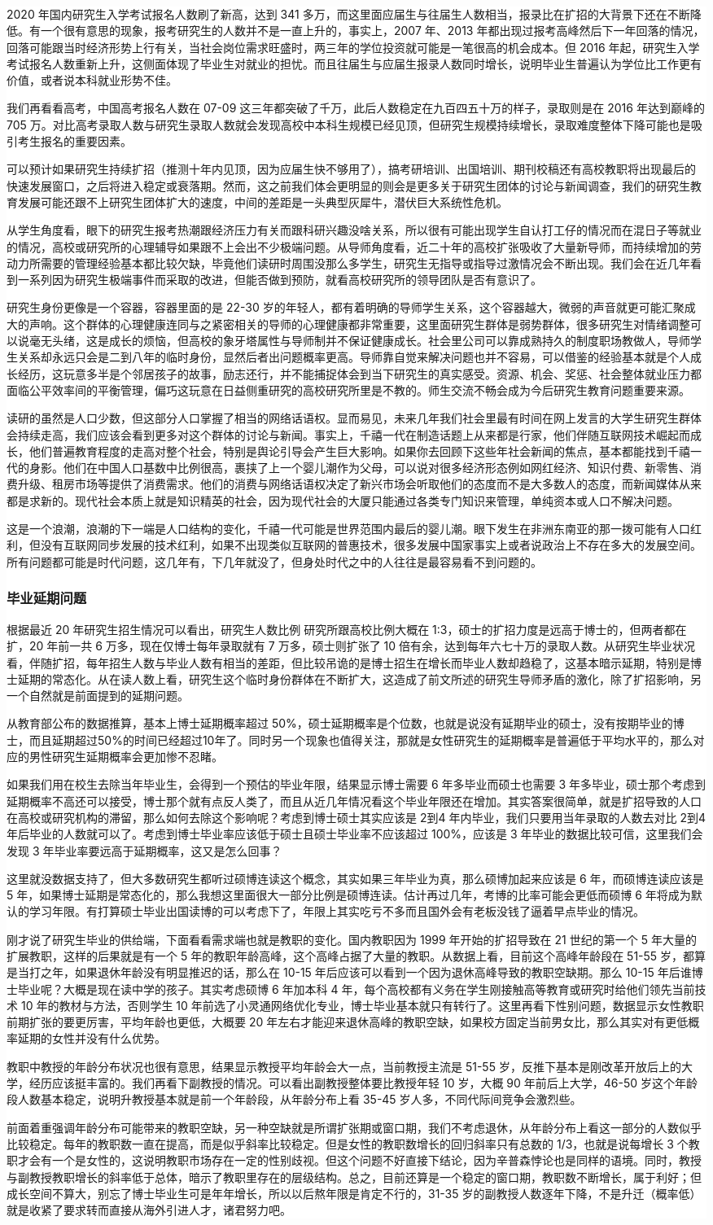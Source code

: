2020 年国内研究生入学考试报名人数刷了新高，达到 341 多万，而这里面应届生与往届生人数相当，报录比在扩招的大背景下还在不断降低。有一个很有意思的现象，报考研究生的人数并不是一直上升的，事实上，2007 年、2013 年都出现过报考高峰然后下一年回落的情况，回落可能跟当时经济形势上行有关，当社会岗位需求旺盛时，两三年的学位投资就可能是一笔很高的机会成本。但 2016 年起，研究生入学考试报名人数重新上升，这侧面体现了毕业生对就业的担忧。而且往届生与应届生报录人数同时增长，说明毕业生普遍认为学位比工作更有价值，或者说本科就业形势不佳。

我们再看看高考，中国高考报名人数在 07-09 这三年都突破了千万，此后人数稳定在九百四五十万的样子，录取则是在 2016 年达到巅峰的 705 万。对比高考录取人数与研究生录取人数就会发现高校中本科生规模已经见顶，但研究生规模持续增长，录取难度整体下降可能也是吸引考生报名的重要因素。

可以预计如果研究生持续扩招（推测十年内见顶，因为应届生快不够用了），搞考研培训、出国培训、期刊校稿还有高校教职将出现最后的快速发展窗口，之后将进入稳定或衰落期。然而，这之前我们体会更明显的则会是更多关于研究生团体的讨论与新闻调查，我们的研究生教育发展可能还跟不上研究生团体扩大的速度，中间的差距是一头典型灰犀牛，潜伏巨大系统性危机。

从学生角度看，眼下的研究生报考热潮跟经济压力有关而跟科研兴趣没啥关系，所以很有可能出现学生自认打工仔的情况而在混日子等就业的情况，高校或研究所的心理辅导如果跟不上会出不少极端问题。从导师角度看，近二十年的高校扩张吸收了大量新导师，而持续增加的劳动力所需要的管理经验基本都比较欠缺，毕竟他们读研时周围没那么多学生，研究生无指导或指导过激情况会不断出现。我们会在近几年看到一系列因为研究生极端事件而采取的改进，但能否做到预防，就看高校研究所的领导团队是否有意识了。

研究生身份更像是一个容器，容器里面的是 22-30 岁的年轻人，都有着明确的导师学生关系，这个容器越大，微弱的声音就更可能汇聚成大的声响。这个群体的心理健康连同与之紧密相关的导师的心理健康都非常重要，这里面研究生群体是弱势群体，很多研究生对情绪调整可以说毫无头绪，这是成长的烦恼，但高校的象牙塔属性与导师制并不保证健康成长。社会里公司可以靠成熟持久的制度职场教做人，导师学生关系却永远只会是二到八年的临时身份，显然后者出问题概率更高。导师靠自觉来解决问题也并不容易，可以借鉴的经验基本就是个人成长经历，这玩意多半是个邻居孩子的故事，励志还行，并不能捕捉体会到当下研究生的真实感受。资源、机会、奖惩、社会整体就业压力都面临公平效率间的平衡管理，偏巧这玩意在日益侧重研究的高校研究所里是不教的。师生交流不畅会成为今后研究生教育问题重要来源。

读研的虽然是人口少数，但这部分人口掌握了相当的网络话语权。显而易见，未来几年我们社会里最有时间在网上发言的大学生研究生群体会持续走高，我们应该会看到更多对这个群体的讨论与新闻。事实上，千禧一代在制造话题上从来都是行家，他们伴随互联网技术崛起而成长，他们普遍教育程度的走高对整个社会，特别是舆论引导会产生巨大影响。如果你去回顾下这些年社会新闻的焦点，基本都能找到千禧一代的身影。他们在中国人口基数中比例很高，裹挟了上一个婴儿潮作为父母，可以说对很多经济形态例如网红经济、知识付费、新零售、消费升级、租房市场等提供了消费需求。他们的消费与网络话语权决定了新兴市场会听取他们的态度而不是大多数人的态度，而新闻媒体从来都是求新的。现代社会本质上就是知识精英的社会，因为现代社会的大厦只能通过各类专门知识来管理，单纯资本或人口不解决问题。

这是一个浪潮，浪潮的下一端是人口结构的变化，千禧一代可能是世界范围内最后的婴儿潮。眼下发生在非洲东南亚的那一拨可能有人口红利，但没有互联网同步发展的技术红利，如果不出现类似互联网的普惠技术，很多发展中国家事实上或者说政治上不存在多大的发展空间。所有问题都可能是时代问题，这几年有，下几年就没了，但身处时代之中的人往往是最容易看不到问题的。

### 毕业延期问题

根据最近 20 年研究生招生情况可以看出，研究生人数比例 研究所跟高校比例大概在 1:3，硕士的扩招力度是远高于博士的，但两者都在扩，20 年前一共 6 万多，现在仅博士每年录取就有 7 万多，硕士则扩张了 10 倍有余，达到每年六七十万的录取人数。从研究生毕业状况看，伴随扩招，每年招生人数与毕业人数有相当的差距，但比较吊诡的是博士招生在增长而毕业人数却趋稳了，这基本暗示延期，特别是博士延期的常态化。从在读人数上看，研究生这个临时身份群体在不断扩大，这造成了前文所述的研究生导师矛盾的激化，除了扩招影响，另一个自然就是前面提到的延期问题。

从教育部公布的数据推算，基本上博士延期概率超过 50%，硕士延期概率是个位数，也就是说没有延期毕业的硕士，没有按期毕业的博士，而且延期超过50%的时间已经超过10年了。同时另一个现象也值得关注，那就是女性研究生的延期概率是普遍低于平均水平的，那么对应的男性研究生延期概率会更加惨不忍睹。

如果我们用在校生去除当年毕业生，会得到一个预估的毕业年限，结果显示博士需要 6 年多毕业而硕士也需要 3 年多毕业，硕士那个考虑到延期概率不高还可以接受，博士那个就有点反人类了，而且从近几年情况看这个毕业年限还在增加。其实答案很简单，就是扩招导致的人口在高校或研究机构的滞留，那么如何去除这个影响呢？考虑到博士硕士其实应该是 2到4 年内毕业，我们只要用当年录取的人数去对比 2到4 年后毕业的人数就可以了。考虑到博士毕业率应该低于硕士且硕士毕业率不应该超过 100%，应该是 3 年毕业的数据比较可信，这里我们会发现 3 年毕业率要远高于延期概率，这又是怎么回事？

这里就没数据支持了，但大多数研究生都听过硕博连读这个概念，其实如果三年毕业为真，那么硕博加起来应该是 6 年，而硕博连读应该是 5 年，如果博士延期是常态化的，那么我想这里面很大一部分比例是硕博连读。估计再过几年，考博的比率可能会更低而硕博 6 年将成为默认的学习年限。有打算硕士毕业出国读博的可以考虑下了，年限上其实吃亏不多而且国外会有老板没钱了逼着早点毕业的情况。

刚才说了研究生毕业的供给端，下面看看需求端也就是教职的变化。国内教职因为 1999 年开始的扩招导致在 21 世纪的第一个 5 年大量的扩展教职，这样的后果就是有一个 5 年的教职年龄高峰，这个高峰占据了大量的教职。从数据上看，目前这个高峰年龄段在 51-55 岁，都算是当打之年，如果退休年龄没有明显推迟的话，那么在 10-15 年后应该可以看到一个因为退休高峰导致的教职空缺期。那么 10-15 年后谁博士毕业呢？大概是现在读中学的孩子。其实考虑硕博 6 年加本科 4 年，每个高校都有义务在学生刚接触高等教育或研究时给他们领先当前技术 10 年的教材与方法，否则学生 10 年前选了小灵通网络优化专业，博士毕业基本就只有转行了。这里再看下性别问题，数据显示女性教职前期扩张的要更厉害，平均年龄也更低，大概要 20 年左右才能迎来退休高峰的教职空缺，如果校方固定当前男女比，那么其实对有更低概率延期的女性并没有什么优势。

教职中教授的年龄分布状况也很有意思，结果显示教授平均年龄会大一点，当前教授主流是 51-55 岁，反推下基本是刚改革开放后上的大学，经历应该挺丰富的。我们再看下副教授的情况。可以看出副教授整体要比教授年轻 10 岁，大概 90 年前后上大学，46-50 岁这个年龄段人数基本稳定，说明升教授基本就是前一个年龄段，从年龄分布上看 35-45 岁人多，不同代际间竞争会激烈些。

前面着重强调年龄分布可能带来的教职空缺，另一种空缺就是所谓扩张期或窗口期，我们不考虑退休，从年龄分布上看这一部分的人数似乎比较稳定。每年的教职数一直在提高，而是似乎斜率比较稳定。但是女性的教职数增长的回归斜率只有总数的 1/3，也就是说每增长 3 个教职才会有一个是女性的，这说明教职市场存在一定的性别歧视。但这个问题不好直接下结论，因为辛普森悖论也是同样的语境。同时，教授与副教授教职增长的斜率低于总体，暗示了教职里存在的层级结构。总之，目前还算是一个稳定的窗口期，教职数不断增长，属于利好；但成长空间不算大，别忘了博士毕业生可是年年增长，所以以后熬年限是肯定不行的，31-35 岁的副教授人数逐年下降，不是升迁（概率低）就是收紧了要求转而直接从海外引进人才，诸君努力吧。
